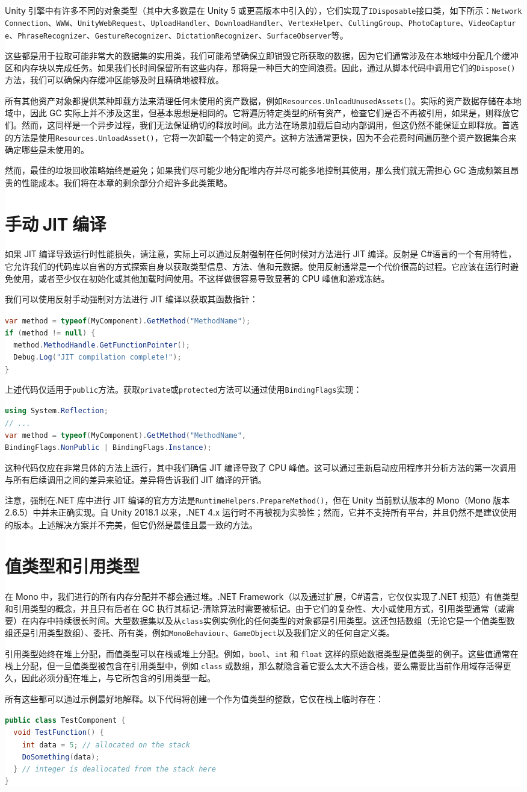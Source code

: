 Unity 引擎中有许多不同的对象类型（其中大多数是在 Unity 5 或更高版本中引入的），它们实现了`IDisposable`接口类，如下所示：`NetworkConnection`、`WWW`、`UnityWebRequest`、`UploadHandler`、`DownloadHandler`、`VertexHelper`、`CullingGroup`、`PhotoCapture`、`VideoCapture`、`PhraseRecognizer`、`GestureRecognizer`、`DictationRecognizer`、`SurfaceObserver`等。

这些都是用于拉取可能非常大的数据集的实用类，我们可能希望确保立即销毁它所获取的数据，因为它们通常涉及在本地域中分配几个缓冲区和内存块以完成任务。如果我们长时间保留所有这些内存，那将是一种巨大的空间浪费。因此，通过从脚本代码中调用它们的`Dispose()`方法，我们可以确保内存缓冲区能够及时且精确地被释放。

所有其他资产对象都提供某种卸载方法来清理任何未使用的资产数据，例如`Resources.UnloadUnusedAssets()`。实际的资产数据存储在本地域中，因此 GC 实际上并不涉及这里，但基本思想是相同的。它将遍历特定类型的所有资产，检查它们是否不再被引用，如果是，则释放它们。然而，这同样是一个异步过程，我们无法保证确切的释放时间。此方法在场景加载后自动内部调用，但这仍然不能保证立即释放。首选的方法是使用`Resources.UnloadAsset()`，它将一次卸载一个特定的资产。这种方法通常更快，因为不会花费时间遍历整个资产数据集合来确定哪些是未使用的。

然而，最佳的垃圾回收策略始终是避免；如果我们尽可能少地分配堆内存并尽可能多地控制其使用，那么我们就无需担心 GC 造成频繁且昂贵的性能成本。我们将在本章的剩余部分介绍许多此类策略。

# 手动 JIT 编译

如果 JIT 编译导致运行时性能损失，请注意，实际上可以通过反射强制在任何时候对方法进行 JIT 编译。反射是 C#语言的一个有用特性，它允许我们的代码库以自省的方式探索自身以获取类型信息、方法、值和元数据。使用反射通常是一个代价很高的过程。它应该在运行时避免使用，或者至少仅在初始化或其他加载时间使用。不这样做很容易导致显著的 CPU 峰值和游戏冻结。

我们可以使用反射手动强制对方法进行 JIT 编译以获取其函数指针：

```cs
var method = typeof(MyComponent).GetMethod("MethodName");
if (method != null) {
  method.MethodHandle.GetFunctionPointer();
  Debug.Log("JIT compilation complete!");
}
```

上述代码仅适用于`public`方法。获取`private`或`protected`方法可以通过使用`BindingFlags`实现：

```cs
using System.Reflection;
// ...
var method = typeof(MyComponent).GetMethod("MethodName",  
BindingFlags.NonPublic | BindingFlags.Instance);
```

这种代码仅应在非常具体的方法上运行，其中我们确信 JIT 编译导致了 CPU 峰值。这可以通过重新启动应用程序并分析方法的第一次调用与所有后续调用之间的差异来验证。差异将告诉我们 JIT 编译的开销。

注意，强制在.NET 库中进行 JIT 编译的官方方法是`RuntimeHelpers.PrepareMethod()`，但在 Unity 当前默认版本的 Mono（Mono 版本 2.6.5）中并未正确实现。自 Unity 2018.1 以来，.NET 4.x 运行时不再被视为实验性；然而，它并不支持所有平台，并且仍然不是建议使用的版本。上述解决方案并不完美，但它仍然是最佳且最一致的方法。

# 值类型和引用类型

在 Mono 中，我们进行的所有内存分配并不都会通过堆。.NET Framework（以及通过扩展，C#语言，它仅仅实现了.NET 规范）有值类型和引用类型的概念，并且只有后者在 GC 执行其标记-清除算法时需要被标记。由于它们的复杂性、大小或使用方式，引用类型通常（或需要）在内存中持续很长时间。大型数据集以及从`class`实例实例化的任何类型的对象都是引用类型。这还包括数组（无论它是一个值类型数组还是引用类型数组）、委托、所有类，例如`MonoBehaviour`、`GameObject`以及我们定义的任何自定义类。

引用类型始终在堆上分配，而值类型可以在栈或堆上分配。例如，`bool`、`int` 和 `float` 这样的原始数据类型是值类型的例子。这些值通常在栈上分配，但一旦值类型被包含在引用类型中，例如 `class` 或数组，那么就隐含着它要么太大不适合栈，要么需要比当前作用域存活得更久，因此必须分配在堆上，与它所包含的引用类型一起。

所有这些都可以通过示例最好地解释。以下代码将创建一个作为值类型的整数，它仅在栈上临时存在：

```cs
public class TestComponent {
  void TestFunction() {
    int data = 5; // allocated on the stack
    DoSomething(data);
  } // integer is deallocated from the stack here
}
```
